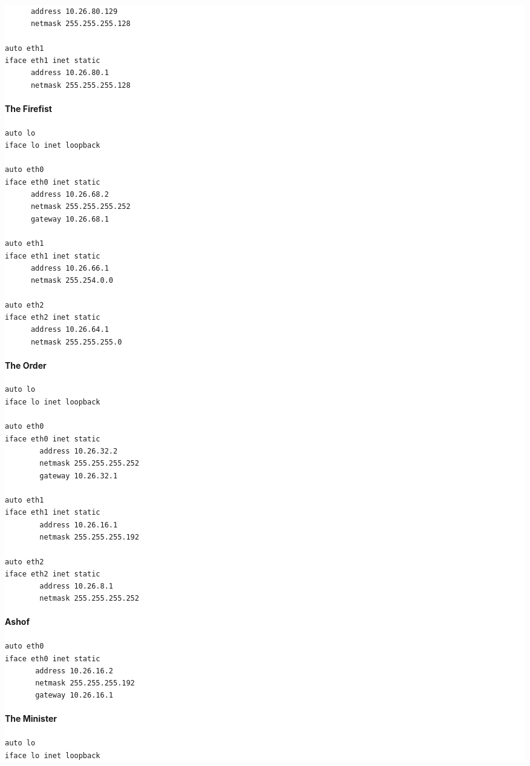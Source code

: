 ```
      address 10.26.80.129
      netmask 255.255.255.128

auto eth1
iface eth1 inet static
      address 10.26.80.1
      netmask 255.255.255.128
```
#### The Firefist
```
auto lo
iface lo inet loopback

auto eth0
iface eth0 inet static
      address 10.26.68.2
      netmask 255.255.255.252
      gateway 10.26.68.1

auto eth1
iface eth1 inet static
      address 10.26.66.1
      netmask 255.254.0.0

auto eth2
iface eth2 inet static
      address 10.26.64.1
      netmask 255.255.255.0
```
#### The Order
```
auto lo
iface lo inet loopback

auto eth0
iface eth0 inet static
        address 10.26.32.2
        netmask 255.255.255.252
        gateway 10.26.32.1

auto eth1
iface eth1 inet static
        address 10.26.16.1
        netmask 255.255.255.192

auto eth2
iface eth2 inet static
        address 10.26.8.1
        netmask 255.255.255.252
```
#### Ashof
```
auto eth0
iface eth0 inet static
       address 10.26.16.2
       netmask 255.255.255.192
       gateway 10.26.16.1
```
#### The Minister
```
auto lo
iface lo inet loopback

```